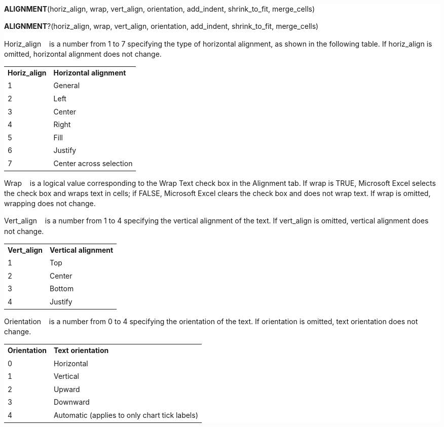**ALIGNMENT**(horiz\_align, wrap, vert\_align, orientation, add\_indent,
shrink\_to\_fit, merge\_cells)

**ALIGNMENT**?(horiz\_align, wrap, vert\_align, orientation,
add\_indent, shrink\_to\_fit, merge\_cells)

Horiz\_align&nbsp;&nbsp;&nbsp;&nbsp;is a number from 1 to 7 specifying
the type of horizontal alignment, as shown in the following table. If
horiz\_align is omitted, horizontal alignment does not change.

|                  |                          |
| ---------------- | ------------------------ |
| **Horiz\_align** | **Horizontal alignment** |
| 1                | General                  |
| 2                | Left                     |
| 3                | Center                   |
| 4                | Right                    |
| 5                | Fill                     |
| 6                | Justify                  |
| 7                | Center across selection  |

Wrap&nbsp;&nbsp;&nbsp;&nbsp;is a logical value corresponding to the Wrap
Text check box in the Alignment tab. If wrap is TRUE, Microsoft Excel
selects the check box and wraps text in cells; if FALSE, Microsoft Excel
clears the check box and does not wrap text. If wrap is omitted,
wrapping does not change.

Vert\_align&nbsp;&nbsp;&nbsp;&nbsp;is a number from 1 to 4 specifying
the vertical alignment of the text. If vert\_align is omitted, vertical
alignment does not change.

|                 |                        |
| --------------- | ---------------------- |
| **Vert\_align** | **Vertical alignment** |
| 1               | Top                    |
| 2               | Center                 |
| 3               | Bottom                 |
| 4               | Justify                |

Orientation&nbsp;&nbsp;&nbsp;&nbsp;is a number from 0 to 4 specifying
the orientation of the text. If orientation is omitted, text orientation
does not change.

|                 |                                               |
| --------------- | --------------------------------------------- |
| **Orientation** | **Text orientation**                          |
| 0               | Horizontal                                    |
| 1               | Vertical                                      |
| 2               | Upward                                        |
| 3               | Downward                                      |
| 4               | Automatic (applies to only chart tick labels) |
